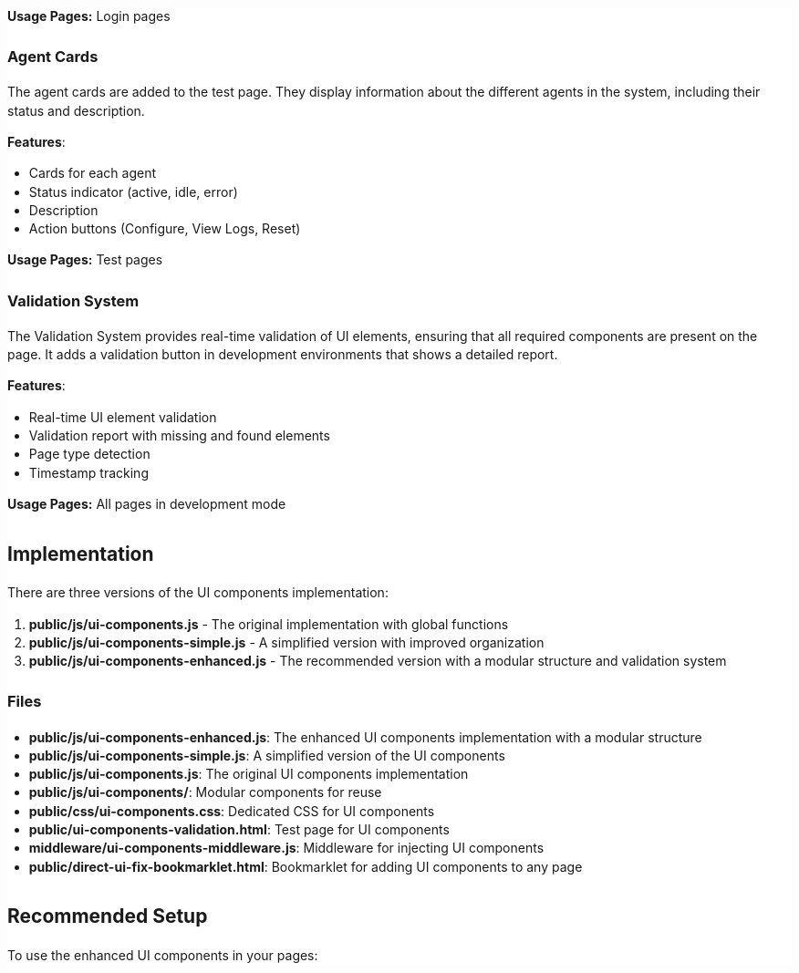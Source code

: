 **Usage Pages:** Login pages

### Agent Cards

The agent cards are added to the test page. They display information about the different agents in the system, including their status and description.

**Features**:
- Cards for each agent
- Status indicator (active, idle, error)
- Description
- Action buttons (Configure, View Logs, Reset)

**Usage Pages:** Test pages

### Validation System

The Validation System provides real-time validation of UI elements, ensuring that all required components are present on the page. It adds a validation button in development environments that shows a detailed report.

**Features**:
- Real-time UI element validation
- Validation report with missing and found elements
- Page type detection
- Timestamp tracking

**Usage Pages:** All pages in development mode

## Implementation

There are three versions of the UI components implementation:

1. **public/js/ui-components.js** - The original implementation with global functions
2. **public/js/ui-components-simple.js** - A simplified version with improved organization
3. **public/js/ui-components-enhanced.js** - The recommended version with a modular structure and validation system

### Files

- **public/js/ui-components-enhanced.js**: The enhanced UI components implementation with a modular structure
- **public/js/ui-components-simple.js**: A simplified version of the UI components
- **public/js/ui-components.js**: The original UI components implementation
- **public/js/ui-components/**: Modular components for reuse
- **public/css/ui-components.css**: Dedicated CSS for UI components
- **public/ui-components-validation.html**: Test page for UI components
- **middleware/ui-components-middleware.js**: Middleware for injecting UI components
- **public/direct-ui-fix-bookmarklet.html**: Bookmarklet for adding UI components to any page

## Recommended Setup

To use the enhanced UI components in your pages:
